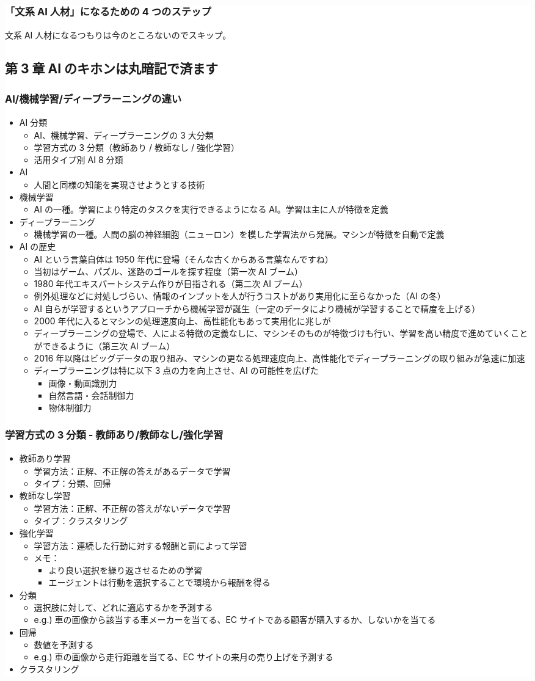 ### 「文系 AI 人材」になるための 4 つのステップ

文系 AI 人材になるつもりは今のところないのでスキップ。

## 第 3 章 AI のキホンは丸暗記で済ます

### AI/機械学習/ディープラーニングの違い

- AI 分類
  - AI、機械学習、ディープラーニングの 3 大分類
  - 学習方式の 3 分類（教師あり / 教師なし / 強化学習）
  - 活用タイプ別 AI 8 分類
- AI
  - 人間と同様の知能を実現させようとする技術
- 機械学習
  - AI の一種。学習により特定のタスクを実行できるようになる AI。学習は主に人が特徴を定義
- ディープラーニング
  - 機械学習の一種。人間の脳の神経細胞（ニューロン）を模した学習法から発展。マシンが特徴を自動で定義
- AI の歴史
  - AI という言葉自体は 1950 年代に登場（そんな古くからある言葉なんですね）
  - 当初はゲーム、パズル、迷路のゴールを探す程度（第一次 AI ブーム）
  - 1980 年代エキスパートシステム作りが目指される（第二次 AI ブーム）
  - 例外処理などに対処しづらい、情報のインプットを人が行うコストがあり実用化に至らなかった（AI の冬）
  - AI 自らが学習するというアプローチから機械学習が誕生（一定のデータにより機械が学習することで精度を上げる）
  - 2000 年代に入るとマシンの処理速度向上、高性能化もあって実用化に兆しが
  - ディープラーニングの登場で、人による特徴の定義なしに、マシンそのものが特徴づけも行い、学習を高い精度で進めていくことができるように（第三次 AI ブーム）
  - 2016 年以降はビッグデータの取り組み、マシンの更なる処理速度向上、高性能化でディープラーニングの取り組みが急速に加速
  - ディープラーニングは特に以下 3 点の力を向上させ、AI の可能性を広げた
    - 画像・動画識別力
    - 自然言語・会話制御力
    - 物体制御力

### 学習方式の 3 分類 - 教師あり/教師なし/強化学習

- 教師あり学習
  - 学習方法：正解、不正解の答えがあるデータで学習
  - タイプ：分類、回帰
- 教師なし学習
  - 学習方法：正解、不正解の答えがないデータで学習
  - タイプ：クラスタリング
- 強化学習
  - 学習方法：連続した行動に対する報酬と罰によって学習
  - メモ：
    - より良い選択を繰り返させるための学習
    - エージェントは行動を選択することで環境から報酬を得る
- 分類
  - 選択肢に対して、どれに適応するかを予測する
  - e.g.) 車の画像から該当する車メーカーを当てる、EC サイトである顧客が購入するか、しないかを当てる
- 回帰
  - 数値を予測する
  - e.g.) 車の画像から走行距離を当てる、EC サイトの来月の売り上げを予測する
- クラスタリング
